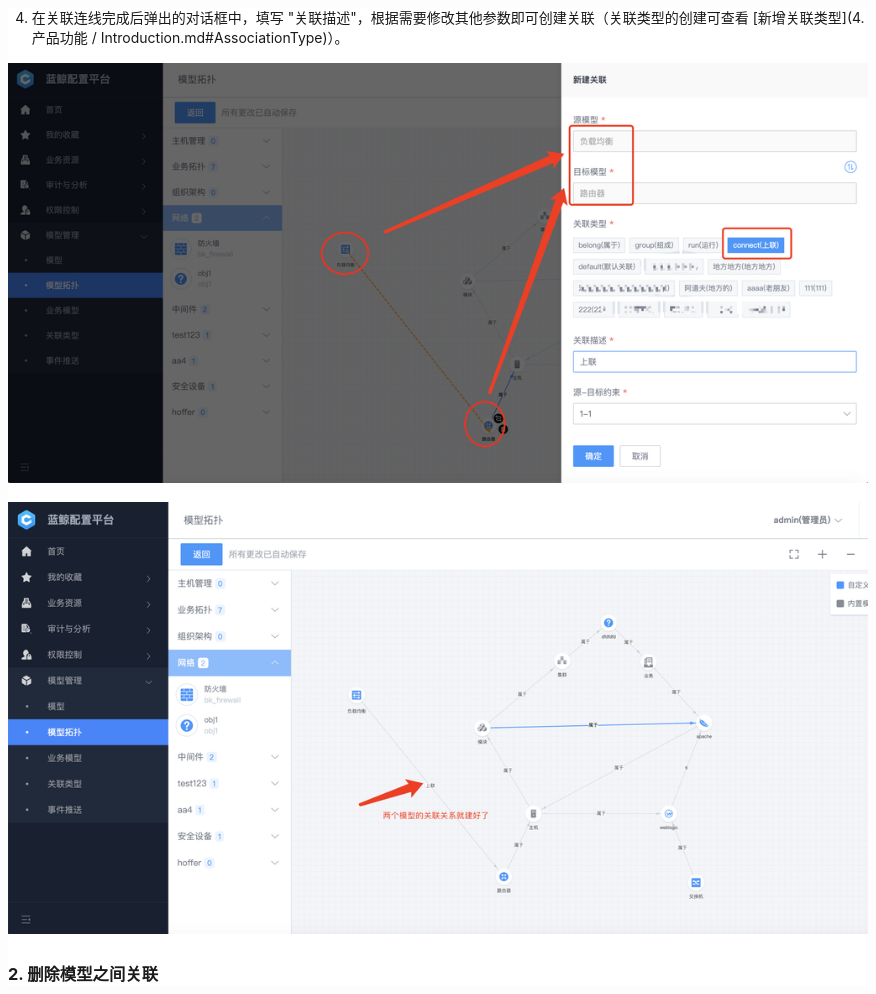 4. 在关联连线完成后弹出的对话框中，填写 "关联描述"，根据需要修改其他参数即可创建关联（关联类型的创建可查看 [新增关联类型](4. 产品功能 / Introduction.md#AssociationType)）。

![image-20190221221931307](../assets/cmdb-img065.png)

![image-20190221222137374](../assets/cmdb-img066.png)

### 2. 删除模型之间关联
